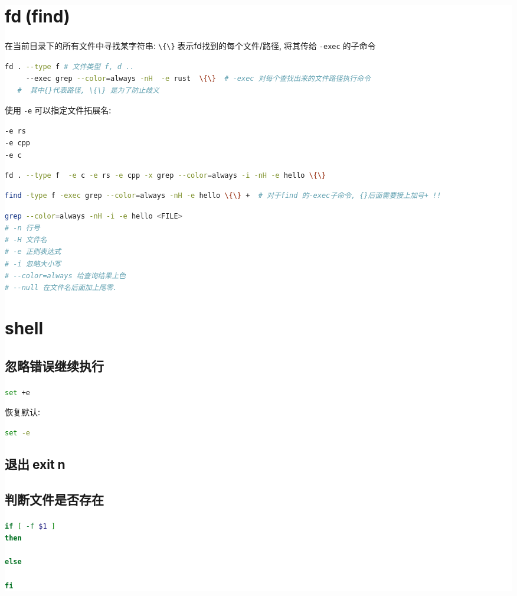 # fd (find)

在当前目录下的所有文件中寻找某字符串: `\{\}` 表示fd找到的每个文件/路径,
将其传给 `-exec` 的子命令

``` bash
fd . --type f # 文件类型 f, d ..
     --exec grep --color=always -nH  -e rust  \{\}  # -exec 对每个查找出来的文件路径执行命令
   #  其中{}代表路径, \{\} 是为了防止歧义
```

使用 `-e` 可以指定文件拓展名:

    -e rs
    -e cpp
    -e c

``` bash
fd . --type f  -e c -e rs -e cpp -x grep --color=always -i -nH -e hello \{\}
```

``` bash
find -type f -exec grep --color=always -nH -e hello \{\} +  # 对于find 的-exec子命令, {}后面需要接上加号+ !!
```

``` bash
grep --color=always -nH -i -e hello <FILE>
# -n 行号
# -H 文件名
# -e 正则表达式
# -i 忽略大小写
# --color=always 给查询结果上色
# --null 在文件名后面加上尾零.
```

# shell

## 忽略错误继续执行

``` bash
set +e 
```

恢复默认:

``` bash
set -e
```

## 退出 exit n

## 判断文件是否存在

``` bash
if [ -f $1 ]
then

else

fi
```
